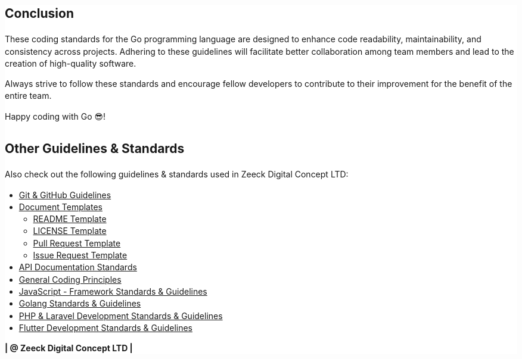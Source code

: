 ## Conclusion

These coding standards for the Go programming language are designed to enhance code readability, maintainability, and consistency across projects. Adhering to these guidelines will facilitate better collaboration among team members and lead to the creation of high-quality software.

Always strive to follow these standards and encourage fellow developers to contribute to their improvement for the benefit of the entire team.

Happy coding with Go 😎!

## Other Guidelines & Standards

Also check out the following guidelines & standards used in Zeeck Digital Concept LTD:

- [Git \& GitHub Guidelines](../../GUIDELINES/GIT_SPEC.md)
- [Document Templates ](../../TEMPLATES/)
  - [README Template](../../TEMPLATES/README.md)
  - [LICENSE Template](../../TEMPLATES/LICENSE)
  - [Pull Request Template](../../TEMPLATES/PULL_REQUEST.md)
  - [Issue Request Template](../../TEMPLATES/ISSUE.md)
- [API Documentation Standards](../../GUIDELINES/API_SPEC.md)
- [General Coding Principles](../../GUIDELINES/CODING_SPEC.md)
- [JavaScript - Framework Standards \& Guidelines ](../../STANDARDS/JS/JS_SPEC.md)
- [Golang Standards \& Guidelines ](../../STANDARDS/GO/GO_SPEC.md)
- [PHP & Laravel Development Standards \& Guidelines ](../../STANDARDS/LARAVEL/LARAVEL_SPEC.md)
- [Flutter Development Standards \& Guidelines ](../../STANDARDS/FLUTTER/FLUTTER_SPEC.md)

**| @ Zeeck Digital Concept LTD |**
